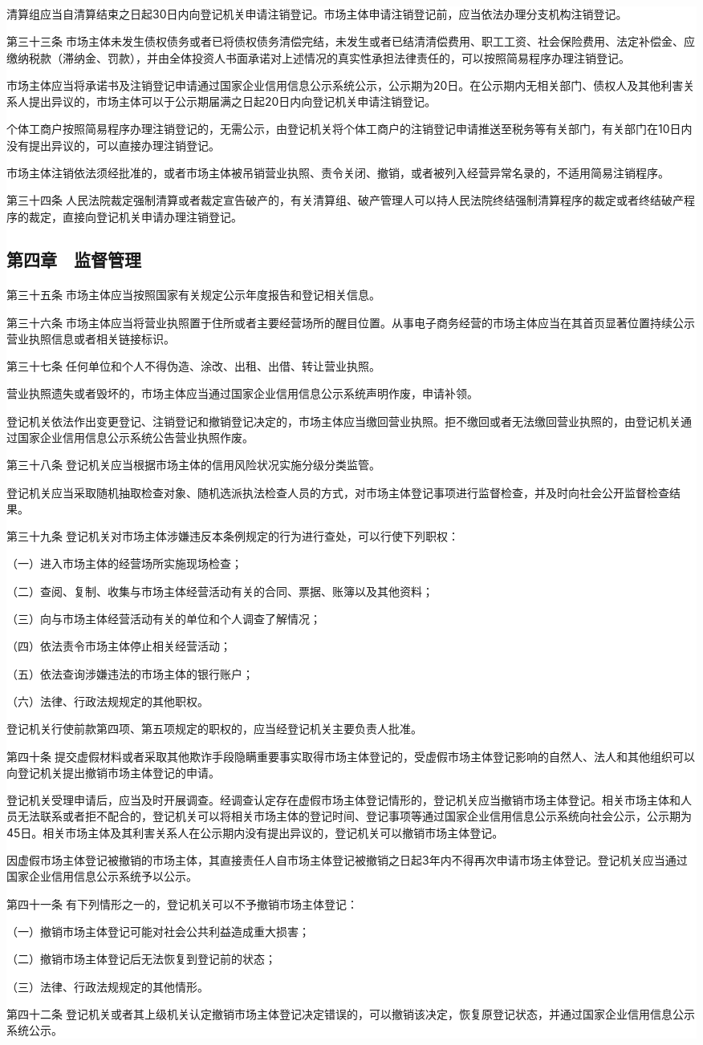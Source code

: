清算组应当自清算结束之日起30日内向登记机关申请注销登记。市场主体申请注销登记前，应当依法办理分支机构注销登记。

第三十三条 市场主体未发生债权债务或者已将债权债务清偿完结，未发生或者已结清清偿费用、职工工资、社会保险费用、法定补偿金、应缴纳税款（滞纳金、罚款），并由全体投资人书面承诺对上述情况的真实性承担法律责任的，可以按照简易程序办理注销登记。

市场主体应当将承诺书及注销登记申请通过国家企业信用信息公示系统公示，公示期为20日。在公示期内无相关部门、债权人及其他利害关系人提出异议的，市场主体可以于公示期届满之日起20日内向登记机关申请注销登记。

个体工商户按照简易程序办理注销登记的，无需公示，由登记机关将个体工商户的注销登记申请推送至税务等有关部门，有关部门在10日内没有提出异议的，可以直接办理注销登记。

市场主体注销依法须经批准的，或者市场主体被吊销营业执照、责令关闭、撤销，或者被列入经营异常名录的，不适用简易注销程序。

第三十四条 人民法院裁定强制清算或者裁定宣告破产的，有关清算组、破产管理人可以持人民法院终结强制清算程序的裁定或者终结破产程序的裁定，直接向登记机关申请办理注销登记。

## 第四章　监督管理

第三十五条 市场主体应当按照国家有关规定公示年度报告和登记相关信息。

第三十六条 市场主体应当将营业执照置于住所或者主要经营场所的醒目位置。从事电子商务经营的市场主体应当在其首页显著位置持续公示营业执照信息或者相关链接标识。

第三十七条 任何单位和个人不得伪造、涂改、出租、出借、转让营业执照。

营业执照遗失或者毁坏的，市场主体应当通过国家企业信用信息公示系统声明作废，申请补领。

登记机关依法作出变更登记、注销登记和撤销登记决定的，市场主体应当缴回营业执照。拒不缴回或者无法缴回营业执照的，由登记机关通过国家企业信用信息公示系统公告营业执照作废。

第三十八条 登记机关应当根据市场主体的信用风险状况实施分级分类监管。

登记机关应当采取随机抽取检查对象、随机选派执法检查人员的方式，对市场主体登记事项进行监督检查，并及时向社会公开监督检查结果。

第三十九条 登记机关对市场主体涉嫌违反本条例规定的行为进行查处，可以行使下列职权：

（一）进入市场主体的经营场所实施现场检查；

（二）查阅、复制、收集与市场主体经营活动有关的合同、票据、账簿以及其他资料；

（三）向与市场主体经营活动有关的单位和个人调查了解情况；

（四）依法责令市场主体停止相关经营活动；

（五）依法查询涉嫌违法的市场主体的银行账户；

（六）法律、行政法规规定的其他职权。

登记机关行使前款第四项、第五项规定的职权的，应当经登记机关主要负责人批准。

第四十条 提交虚假材料或者采取其他欺诈手段隐瞒重要事实取得市场主体登记的，受虚假市场主体登记影响的自然人、法人和其他组织可以向登记机关提出撤销市场主体登记的申请。

登记机关受理申请后，应当及时开展调查。经调查认定存在虚假市场主体登记情形的，登记机关应当撤销市场主体登记。相关市场主体和人员无法联系或者拒不配合的，登记机关可以将相关市场主体的登记时间、登记事项等通过国家企业信用信息公示系统向社会公示，公示期为45日。相关市场主体及其利害关系人在公示期内没有提出异议的，登记机关可以撤销市场主体登记。

因虚假市场主体登记被撤销的市场主体，其直接责任人自市场主体登记被撤销之日起3年内不得再次申请市场主体登记。登记机关应当通过国家企业信用信息公示系统予以公示。

第四十一条 有下列情形之一的，登记机关可以不予撤销市场主体登记：

（一）撤销市场主体登记可能对社会公共利益造成重大损害；

（二）撤销市场主体登记后无法恢复到登记前的状态；

（三）法律、行政法规规定的其他情形。

第四十二条 登记机关或者其上级机关认定撤销市场主体登记决定错误的，可以撤销该决定，恢复原登记状态，并通过国家企业信用信息公示系统公示。
